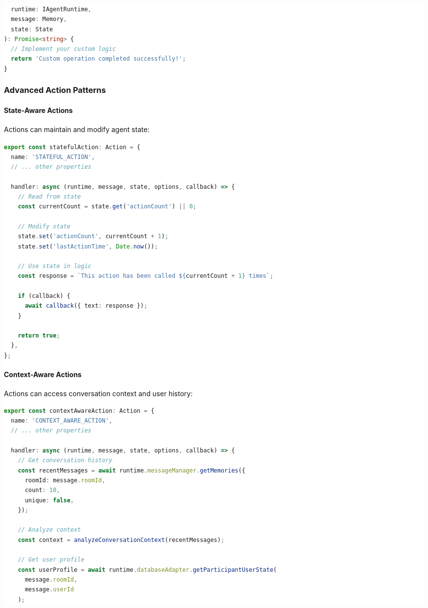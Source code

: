 ```typescript
  runtime: IAgentRuntime,
  message: Memory,
  state: State
): Promise<string> {
  // Implement your custom logic
  return 'Custom operation completed successfully!';
}
```

### Advanced Action Patterns

#### State-Aware Actions

Actions can maintain and modify agent state:

```typescript
export const statefulAction: Action = {
  name: 'STATEFUL_ACTION',
  // ... other properties

  handler: async (runtime, message, state, options, callback) => {
    // Read from state
    const currentCount = state.get('actionCount') || 0;

    // Modify state
    state.set('actionCount', currentCount + 1);
    state.set('lastActionTime', Date.now());

    // Use state in logic
    const response = `This action has been called ${currentCount + 1} times`;

    if (callback) {
      await callback({ text: response });
    }

    return true;
  },
};
```

#### Context-Aware Actions

Actions can access conversation context and user history:

```typescript
export const contextAwareAction: Action = {
  name: 'CONTEXT_AWARE_ACTION',
  // ... other properties

  handler: async (runtime, message, state, options, callback) => {
    // Get conversation history
    const recentMessages = await runtime.messageManager.getMemories({
      roomId: message.roomId,
      count: 10,
      unique: false,
    });

    // Analyze context
    const context = analyzeConversationContext(recentMessages);

    // Get user profile
    const userProfile = await runtime.databaseAdapter.getParticipantUserState(
      message.roomId,
      message.userId
    );
```